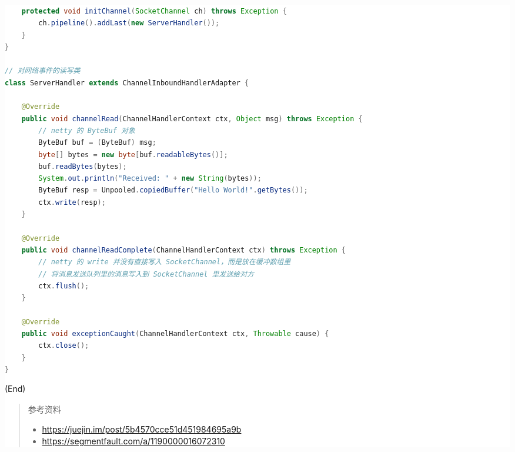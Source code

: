 ```java
    protected void initChannel(SocketChannel ch) throws Exception {
        ch.pipeline().addLast(new ServerHandler());
    }
}

// 对网络事件的读写类
class ServerHandler extends ChannelInboundHandlerAdapter {

    @Override
    public void channelRead(ChannelHandlerContext ctx, Object msg) throws Exception {
        // netty 的 ByteBuf 对象
        ByteBuf buf = (ByteBuf) msg;
        byte[] bytes = new byte[buf.readableBytes()];
        buf.readBytes(bytes);
        System.out.println("Received: " + new String(bytes));
        ByteBuf resp = Unpooled.copiedBuffer("Hello World!".getBytes());
        ctx.write(resp);
    }

    @Override
    public void channelReadComplete(ChannelHandlerContext ctx) throws Exception {
        // netty 的 write 并没有直接写入 SocketChannel，而是放在缓冲数组里
        // 将消息发送队列里的消息写入到 SocketChannel 里发送给对方
        ctx.flush();
    }

    @Override
    public void exceptionCaught(ChannelHandlerContext ctx, Throwable cause) {
        ctx.close();
    }
}
```

(End)

> 参考资料
> - https://juejin.im/post/5b4570cce51d451984695a9b
> - https://segmentfault.com/a/1190000016072310

